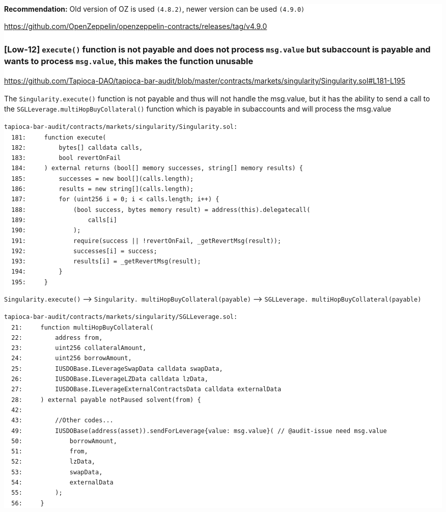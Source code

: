 

**Recommendation:**
Old version of OZ is used `(4.8.2)`, newer version can be used `(4.9.0)` 

https://github.com/OpenZeppelin/openzeppelin-contracts/releases/tag/v4.9.0



### [Low-12] `execute()` function is not payable and does not process `msg.value` but subaccount is payable and wants to process `msg.value`, this makes the function unusable

https://github.com/Tapioca-DAO/tapioca-bar-audit/blob/master/contracts/markets/singularity/Singularity.sol#L181-L195

The `Singularity.execute()` function is not payable and thus will not handle the msg.value, but it has the ability to send a call to the `SGLLeverage.multiHopBuyCollateral()` function which is payable in subaccounts and will process the msg.value



```solidity
tapioca-bar-audit/contracts/markets/singularity/Singularity.sol:
  181:     function execute(
  182:         bytes[] calldata calls,
  183:         bool revertOnFail
  184:     ) external returns (bool[] memory successes, string[] memory results) {
  185:         successes = new bool[](calls.length);
  186:         results = new string[](calls.length);
  187:         for (uint256 i = 0; i < calls.length; i++) {
  188:             (bool success, bytes memory result) = address(this).delegatecall(
  189:                 calls[i]
  190:             );
  191:             require(success || !revertOnFail, _getRevertMsg(result));
  192:             successes[i] = success;
  193:             results[i] = _getRevertMsg(result);
  194:         }
  195:     }
```


`Singularity.execute()` --> `Singularity. multiHopBuyCollateral(payable)` --> `SGLLeverage. multiHopBuyCollateral(payable)` 

```solidity
tapioca-bar-audit/contracts/markets/singularity/SGLLeverage.sol:
  21:     function multiHopBuyCollateral(
  22:         address from,
  23:         uint256 collateralAmount,
  24:         uint256 borrowAmount,
  25:         IUSDOBase.ILeverageSwapData calldata swapData,
  26:         IUSDOBase.ILeverageLZData calldata lzData,
  27:         IUSDOBase.ILeverageExternalContractsData calldata externalData
  28:     ) external payable notPaused solvent(from) {
  42: 
  43:         //Other codes...
  49:         IUSDOBase(address(asset)).sendForLeverage{value: msg.value}( // @audit-issue need msg.value
  50:             borrowAmount,
  51:             from,
  52:             lzData,
  53:             swapData,
  54:             externalData
  55:         );
  56:     }
```
